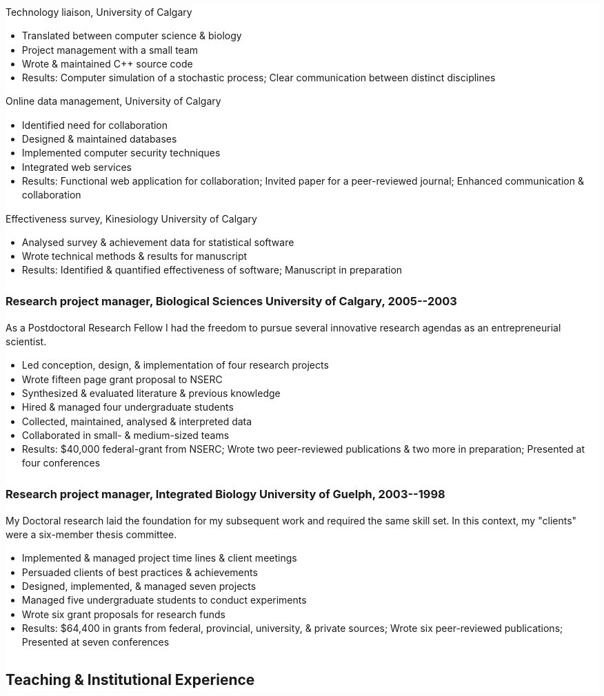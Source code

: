 Technology liaison, University of Calgary

* Translated between computer science & biology
* Project management with a small team
* Wrote & maintained C++ source code
* Results: Computer simulation of a stochastic process; Clear
  communication between distinct disciplines

Online data management, University of Calgary

* Identified need for collaboration
* Designed & maintained databases
* Implemented computer security techniques
* Integrated web services
* Results: Functional web application for collaboration; Invited paper
  for a peer-reviewed journal; Enhanced communication & collaboration

Effectiveness survey, Kinesiology University of Calgary

* Analysed survey & achievement data for statistical software
* Wrote technical methods & results for manuscript
* Results: Identified & quantified effectiveness of software;
  Manuscript in preparation

### Research project manager, Biological Sciences University of Calgary, 2005--2003 ###

As a Postdoctoral Research Fellow I had the freedom to pursue several innovative research agendas as an entrepreneurial scientist.

* Led conception, design, & implementation of four research projects
* Wrote fifteen page grant proposal to NSERC
* Synthesized & evaluated literature & previous knowledge
* Hired & managed four undergraduate students
* Collected, maintained, analysed & interpreted data
* Collaborated in small- & medium-sized teams
* Results: $40,000 federal-grant from NSERC; Wrote two peer-reviewed publications & two more in preparation; Presented at four conferences

### Research project manager, Integrated Biology University of Guelph, 2003--1998 ###

My Doctoral research laid the foundation for my subsequent work and required the same skill set. In this context, my "clients" were a six-member thesis committee.

* Implemented & managed project time lines & client meetings
* Persuaded clients of best practices & achievements
* Designed, implemented, & managed seven projects
* Managed five undergraduate students to conduct experiments
* Wrote six grant proposals for research funds
* Results: $64,400 in grants from federal, provincial, university, & private sources; Wrote six peer-reviewed publications; Presented at seven conferences

## Teaching & Institutional Experience ##
